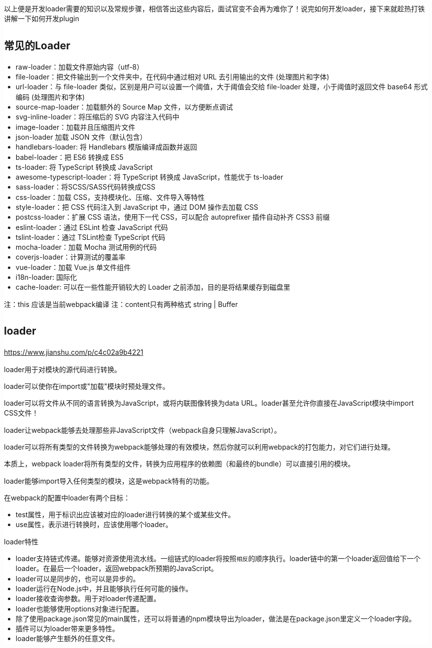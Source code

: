 以上便是开发loader需要的知识以及常规步骤，相信答出这些内容后，面试官变不会再为难你了！说完如何开发loader，接下来就趁热打铁讲解一下如何开发plugin


## 常见的Loader

* raw-loader：加载文件原始内容（utf-8）
* file-loader：把文件输出到一个文件夹中，在代码中通过相对 URL 去引用输出的文件 (处理图片和字体)
* url-loader：与 file-loader 类似，区别是用户可以设置一个阈值，大于阈值会交给 file-loader 处理，小于阈值时返回文件 base64 形式编码 (处理图片和字体)
* source-map-loader：加载额外的 Source Map 文件，以方便断点调试
* svg-inline-loader：将压缩后的 SVG 内容注入代码中
* image-loader：加载并且压缩图片文件
* json-loader 加载 JSON 文件（默认包含）
* handlebars-loader: 将 Handlebars 模版编译成函数并返回
* babel-loader：把 ES6 转换成 ES5
* ts-loader: 将 TypeScript 转换成 JavaScript
* awesome-typescript-loader：将 TypeScript 转换成 JavaScript，性能优于 ts-loader
* sass-loader：将SCSS/SASS代码转换成CSS
* css-loader：加载 CSS，支持模块化、压缩、文件导入等特性
* style-loader：把 CSS 代码注入到 JavaScript 中，通过 DOM 操作去加载 CSS
* postcss-loader：扩展 CSS 语法，使用下一代 CSS，可以配合 autoprefixer 插件自动补齐 CSS3 前缀
* eslint-loader：通过 ESLint 检查 JavaScript 代码
* tslint-loader：通过 TSLint检查 TypeScript 代码
* mocha-loader：加载 Mocha 测试用例的代码
* coverjs-loader：计算测试的覆盖率
* vue-loader：加载 Vue.js 单文件组件
* i18n-loader: 国际化
* cache-loader: 可以在一些性能开销较大的 Loader 之前添加，目的是将结果缓存到磁盘里


注：this 应该是当前webpack编译
注：content只有两种格式 string | Buffer

## loader

https://www.jianshu.com/p/c4c02a9b4221

loader用于对模块的源代码进行转换。

loader可以使你在import或"加载"模块时预处理文件。

loader可以将文件从不同的语言转换为JavaScript，或将内联图像转换为data URL。loader甚至允许你直接在JavaScript模块中import CSS文件！

loader让webpack能够去处理那些非JavaScript文件（webpack自身只理解JavaScript）。

loader可以将所有类型的文件转换为webpack能够处理的有效模块，然后你就可以利用webpack的打包能力，对它们进行处理。

本质上，webpack loader将所有类型的文件，转换为应用程序的依赖图（和最终的bundle）可以直接引用的模块。

loader能够import导入任何类型的模块，这是webpack特有的功能。

在webpack的配置中loader有两个目标：
- test属性，用于标识出应该被对应的loader进行转换的某个或某些文件。
- use属性，表示进行转换时，应该使用哪个loader。

loader特性

- loader支持链式传递。能够对资源使用流水线。一组链式的loader将按照`相反`的顺序执行。loader链中的第一个loader返回值给下一个loader。在最后一个loader，返回webpack所预期的JavaScript。
- loader可以是同步的，也可以是异步的。
- loader运行在Node.js中，并且能够执行任何可能的操作。
- loader接收查询参数。用于对loader传递配置。
- loader也能够使用options对象进行配置。
- 除了使用package.json常见的main属性，还可以将普通的npm模块导出为loader，做法是在package.json里定义一个loader字段。
- 插件可以为loader带来更多特性。
- loader能够产生额外的任意文件。
